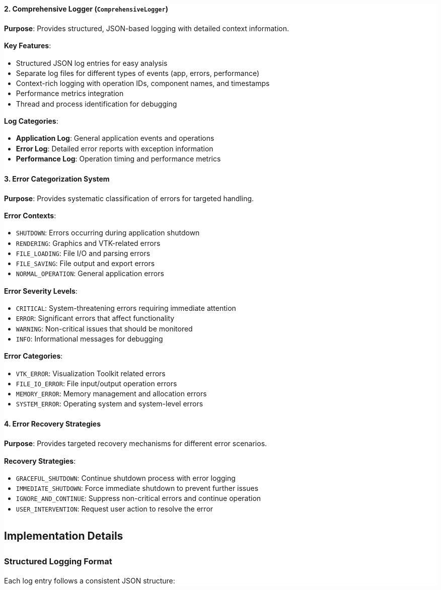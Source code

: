 #### 2. Comprehensive Logger (`ComprehensiveLogger`)

**Purpose**: Provides structured, JSON-based logging with detailed context information.

**Key Features**:
- Structured JSON log entries for easy analysis
- Separate log files for different types of events (app, errors, performance)
- Context-rich logging with operation IDs, component names, and timestamps
- Performance metrics integration
- Thread and process identification for debugging

**Log Categories**:
- **Application Log**: General application events and operations
- **Error Log**: Detailed error reports with exception information
- **Performance Log**: Operation timing and performance metrics

#### 3. Error Categorization System

**Purpose**: Provides systematic classification of errors for targeted handling.

**Error Contexts**:
- `SHUTDOWN`: Errors occurring during application shutdown
- `RENDERING`: Graphics and VTK-related errors
- `FILE_LOADING`: File I/O and parsing errors
- `FILE_SAVING`: File output and export errors
- `NORMAL_OPERATION`: General application errors

**Error Severity Levels**:
- `CRITICAL`: System-threatening errors requiring immediate attention
- `ERROR`: Significant errors that affect functionality
- `WARNING`: Non-critical issues that should be monitored
- `INFO`: Informational messages for debugging

**Error Categories**:
- `VTK_ERROR`: Visualization Toolkit related errors
- `FILE_IO_ERROR`: File input/output operation errors
- `MEMORY_ERROR`: Memory management and allocation errors
- `SYSTEM_ERROR`: Operating system and system-level errors

#### 4. Error Recovery Strategies

**Purpose**: Provides targeted recovery mechanisms for different error scenarios.

**Recovery Strategies**:
- `GRACEFUL_SHUTDOWN`: Continue shutdown process with error logging
- `IMMEDIATE_SHUTDOWN`: Force immediate shutdown to prevent further issues
- `IGNORE_AND_CONTINUE`: Suppress non-critical errors and continue operation
- `USER_INTERVENTION`: Request user action to resolve the error

## Implementation Details

### Structured Logging Format

Each log entry follows a consistent JSON structure:
